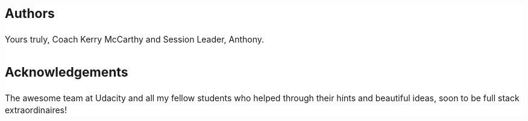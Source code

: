 
## Authors
Yours truly, Coach Kerry McCarthy and Session Leader, Anthony.

## Acknowledgements 
The awesome team at Udacity and all my fellow students who helped through their hints and beautiful ideas, soon to be full stack extraordinaires! 

